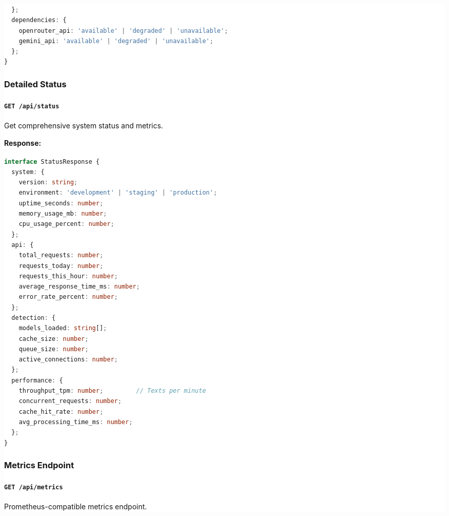 ```typescript
  };
  dependencies: {
    openrouter_api: 'available' | 'degraded' | 'unavailable';
    gemini_api: 'available' | 'degraded' | 'unavailable';
  };
}
```

### Detailed Status

#### `GET /api/status`

Get comprehensive system status and metrics.

**Response:**

```typescript
interface StatusResponse {
  system: {
    version: string;
    environment: 'development' | 'staging' | 'production';
    uptime_seconds: number;
    memory_usage_mb: number;
    cpu_usage_percent: number;
  };
  api: {
    total_requests: number;
    requests_today: number;
    requests_this_hour: number;
    average_response_time_ms: number;
    error_rate_percent: number;
  };
  detection: {
    models_loaded: string[];
    cache_size: number;
    queue_size: number;
    active_connections: number;
  };
  performance: {
    throughput_tpm: number;         // Texts per minute
    concurrent_requests: number;
    cache_hit_rate: number;
    avg_processing_time_ms: number;
  };
}
```

### Metrics Endpoint

#### `GET /api/metrics`

Prometheus-compatible metrics endpoint.
